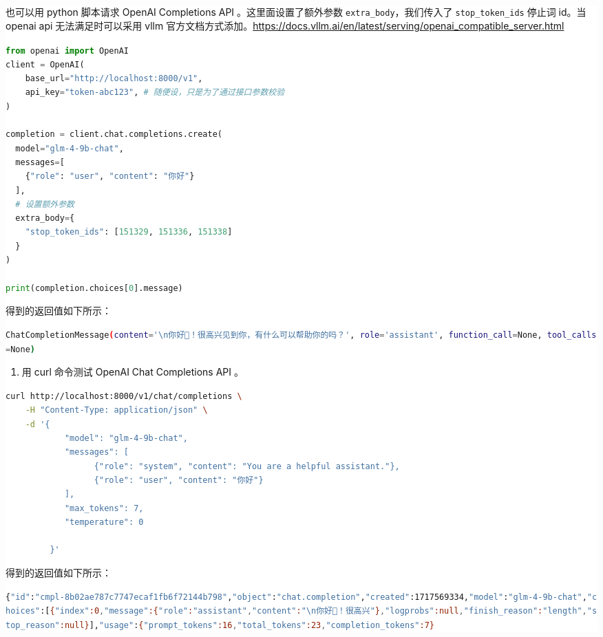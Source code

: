 也可以用 python 脚本请求 OpenAI Completions API 。这里面设置了额外参数 `extra_body`，我们传入了 `stop_token_ids` 停止词 id。当 openai api 无法满足时可以采用 vllm 官方文档方式添加。https://docs.vllm.ai/en/latest/serving/openai_compatible_server.html

```python
from openai import OpenAI
client = OpenAI(
    base_url="http://localhost:8000/v1",
    api_key="token-abc123", # 随便设，只是为了通过接口参数校验
)

completion = client.chat.completions.create(
  model="glm-4-9b-chat",
  messages=[
    {"role": "user", "content": "你好"}
  ],
  # 设置额外参数
  extra_body={
    "stop_token_ids": [151329, 151336, 151338]
  }
)

print(completion.choices[0].message)
```

得到的返回值如下所示：

```bash
ChatCompletionMessage(content='\n你好👋！很高兴见到你，有什么可以帮助你的吗？', role='assistant', function_call=None, tool_calls=None)
```

1. 用 curl 命令测试 OpenAI Chat Completions API 。

```bash
curl http://localhost:8000/v1/chat/completions \
    -H "Content-Type: application/json" \
    -d '{        
            "model": "glm-4-9b-chat",
            "messages": [            
                  {"role": "system", "content": "You are a helpful assistant."},
                  {"role": "user", "content": "你好"}
            ],
            "max_tokens": 7,        
            "temperature": 0 
            
         }'
```

得到的返回值如下所示：

```bash
{"id":"cmpl-8b02ae787c7747ecaf1fb6f72144b798","object":"chat.completion","created":1717569334,"model":"glm-4-9b-chat","choices":[{"index":0,"message":{"role":"assistant","content":"\n你好👋！很高兴"},"logprobs":null,"finish_reason":"length","stop_reason":null}],"usage":{"prompt_tokens":16,"total_tokens":23,"completion_tokens":7}
```
